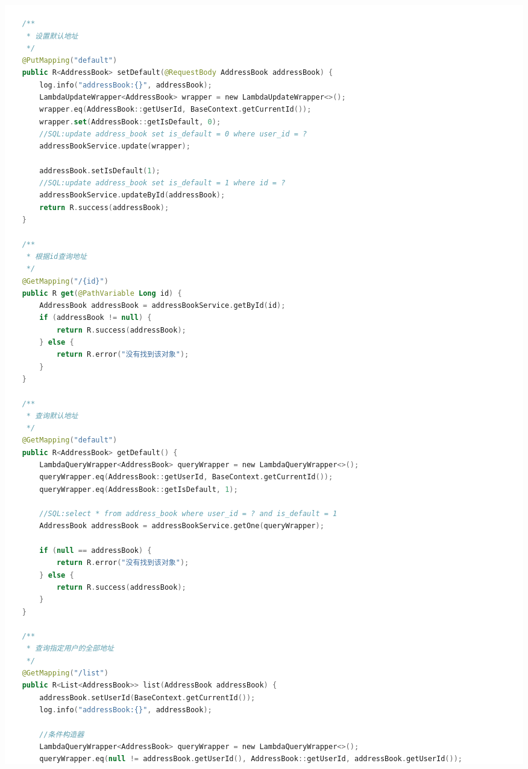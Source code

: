 ```kotlin

    /**
     * 设置默认地址
     */
    @PutMapping("default")
    public R<AddressBook> setDefault(@RequestBody AddressBook addressBook) {
        log.info("addressBook:{}", addressBook);
        LambdaUpdateWrapper<AddressBook> wrapper = new LambdaUpdateWrapper<>();
        wrapper.eq(AddressBook::getUserId, BaseContext.getCurrentId());
        wrapper.set(AddressBook::getIsDefault, 0);
        //SQL:update address_book set is_default = 0 where user_id = ?
        addressBookService.update(wrapper);

        addressBook.setIsDefault(1);
        //SQL:update address_book set is_default = 1 where id = ?
        addressBookService.updateById(addressBook);
        return R.success(addressBook);
    }

    /**
     * 根据id查询地址
     */
    @GetMapping("/{id}")
    public R get(@PathVariable Long id) {
        AddressBook addressBook = addressBookService.getById(id);
        if (addressBook != null) {
            return R.success(addressBook);
        } else {
            return R.error("没有找到该对象");
        }
    }

    /**
     * 查询默认地址
     */
    @GetMapping("default")
    public R<AddressBook> getDefault() {
        LambdaQueryWrapper<AddressBook> queryWrapper = new LambdaQueryWrapper<>();
        queryWrapper.eq(AddressBook::getUserId, BaseContext.getCurrentId());
        queryWrapper.eq(AddressBook::getIsDefault, 1);

        //SQL:select * from address_book where user_id = ? and is_default = 1
        AddressBook addressBook = addressBookService.getOne(queryWrapper);

        if (null == addressBook) {
            return R.error("没有找到该对象");
        } else {
            return R.success(addressBook);
        }
    }

    /**
     * 查询指定用户的全部地址
     */
    @GetMapping("/list")
    public R<List<AddressBook>> list(AddressBook addressBook) {
        addressBook.setUserId(BaseContext.getCurrentId());
        log.info("addressBook:{}", addressBook);

        //条件构造器
        LambdaQueryWrapper<AddressBook> queryWrapper = new LambdaQueryWrapper<>();
        queryWrapper.eq(null != addressBook.getUserId(), AddressBook::getUserId, addressBook.getUserId());
```